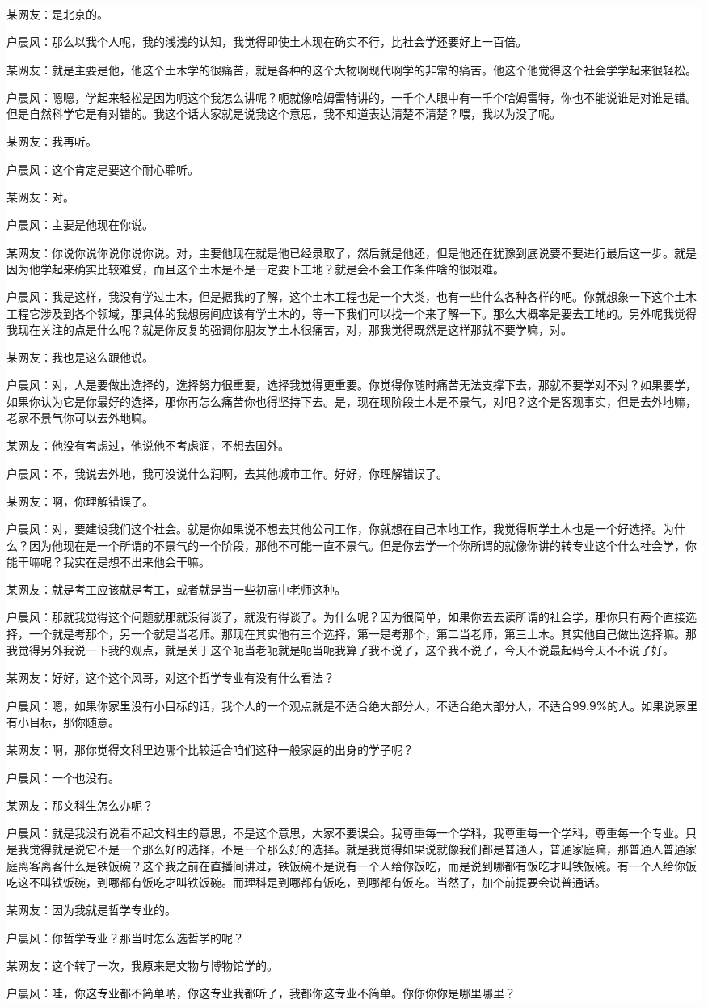 某网友：是北京的。

户晨风：那么以我个人呢，我的浅浅的认知，我觉得即使土木现在确实不行，比社会学还要好上一百倍。

某网友：就是主要是他，他这个土木学的很痛苦，就是各种的这个大物啊现代啊学的非常的痛苦。他这个他觉得这个社会学学起来很轻松。

户晨风：嗯嗯，学起来轻松是因为呃这个我怎么讲呢？呃就像哈姆雷特讲的，一千个人眼中有一千个哈姆雷特，你也不能说谁是对谁是错。但是自然科学它是有对错的。我这个话大家就是说我这个意思，我不知道表达清楚不清楚？喂，我以为没了呢。

某网友：我再听。

户晨风：这个肯定是要这个耐心聆听。

某网友：对。

户晨风：主要是他现在你说。

某网友：你说你说你说你说你说。对，主要他现在就是他已经录取了，然后就是他还，但是他还在犹豫到底说要不要进行最后这一步。就是因为他学起来确实比较难受，而且这个土木是不是一定要下工地？就是会不会工作条件啥的很艰难。

户晨风：我是这样，我没有学过土木，但是据我的了解，这个土木工程也是一个大类，也有一些什么各种各样的吧。你就想象一下这个土木工程它涉及到各个领域，那具体的我想房间应该有学土木的，等一下我们可以找一个来了解一下。那么大概率是要去工地的。另外呢我觉得我现在关注的点是什么呢？就是你反复的强调你朋友学土木很痛苦，对，那我觉得既然是这样那就不要学嘛，对。

某网友：我也是这么跟他说。

户晨风：对，人是要做出选择的，选择努力很重要，选择我觉得更重要。你觉得你随时痛苦无法支撑下去，那就不要学对不对？如果要学，如果你认为它是你最好的选择，那你再怎么痛苦你也得坚持下去。是，现在现阶段土木是不景气，对吧？这个是客观事实，但是去外地嘛，老家不景气你可以去外地嘛。

某网友：他没有考虑过，他说他不考虑润，不想去国外。

户晨风：不，我说去外地，我可没说什么润啊，去其他城市工作。好好，你理解错误了。

某网友：啊，你理解错误了。

户晨风：对，要建设我们这个社会。就是你如果说不想去其他公司工作，你就想在自己本地工作，我觉得啊学土木也是一个好选择。为什么？因为他现在是一个所谓的不景气的一个阶段，那他不可能一直不景气。但是你去学一个你所谓的就像你讲的转专业这个什么社会学，你能干嘛呢？我实在是想不出来他会干嘛。

某网友：就是考工应该就是考工，或者就是当一些初高中老师这种。

户晨风：那就我觉得这个问题就那就没得谈了，就没有得谈了。为什么呢？因为很简单，如果你去去读所谓的社会学，那你只有两个直接选择，一个就是考那个，另一个就是当老师。那现在其实他有三个选择，第一是考那个，第二当老师，第三土木。其实他自己做出选择嘛。那我觉得另外我说一下我的观点，就是关于这个呃当老呃就是呃当呃我算了我不说了，这个我不说了，今天不说最起码今天不不说了好。

某网友：好好，这个这个风哥，对这个哲学专业有没有什么看法？

户晨风：嗯，如果你家里没有小目标的话，我个人的一个观点就是不适合绝大部分人，不适合绝大部分人，不适合99.9%的人。如果说家里有小目标，那你随意。

某网友：啊，那你觉得文科里边哪个比较适合咱们这种一般家庭的出身的学子呢？

户晨风：一个也没有。

某网友：那文科生怎么办呢？

户晨风：就是我没有说看不起文科生的意思，不是这个意思，大家不要误会。我尊重每一个学科，我尊重每一个学科，尊重每一个专业。只是我觉得就是说它不是一个那么好的选择，不是一个那么好的选择。就是我觉得如果说就像我们都是普通人，普通家庭嘛，那普通人普通家庭离客离客什么是铁饭碗？这个我之前在直播间讲过，铁饭碗不是说有一个人给你饭吃，而是说到哪都有饭吃才叫铁饭碗。有一个人给你饭吃这不叫铁饭碗，到哪都有饭吃才叫铁饭碗。而理科是到哪都有饭吃，到哪都有饭吃。当然了，加个前提要会说普通话。

某网友：因为我就是哲学专业的。

户晨风：你哲学专业？那当时怎么选哲学的呢？

某网友：这个转了一次，我原来是文物与博物馆学的。

户晨风：哇，你这专业都不简单呐，你这专业我都听了，我都你这专业不简单。你你你你是哪里哪里？
